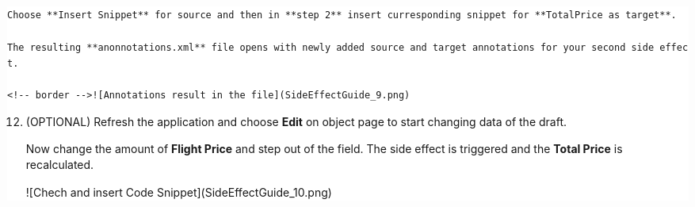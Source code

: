     Choose **Insert Snippet** for source and then in **step 2** insert curresponding snippet for **TotalPrice as target**.

    The resulting **anonnotations.xml** file opens with newly added source and target annotations for your second side effect.

    <!-- border -->![Annotations result in the file](SideEffectGuide_9.png)

12. (OPTIONAL) Refresh the application and choose **Edit** on object page to start changing data of the draft.

    Now change the amount of **Flight Price** and step out of the field. The side effect is triggered and the **Total Price** is recalculated.

    <!-- border -->![Chech and insert Code Snippet](SideEffectGuide_10.png)

